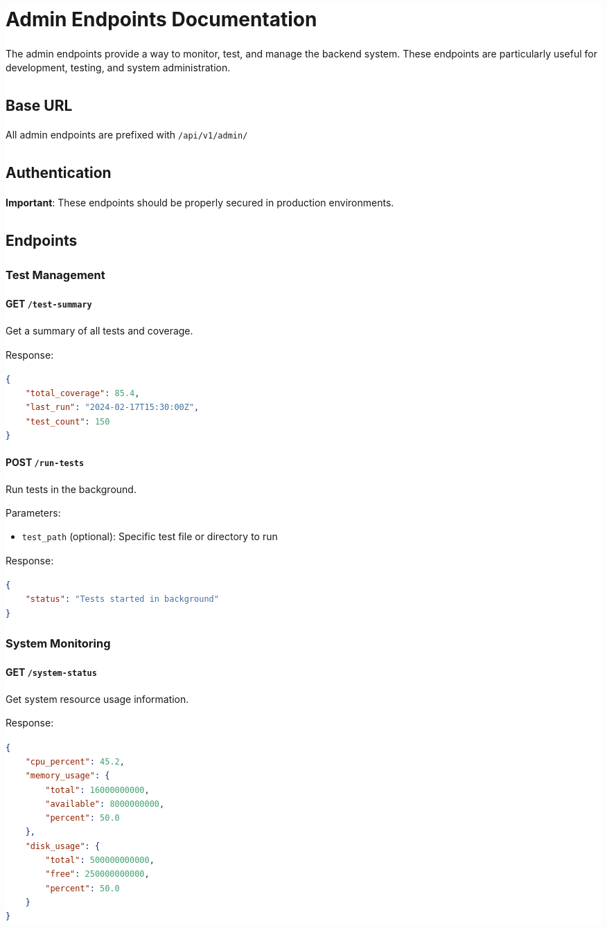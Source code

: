 # Admin Endpoints Documentation

The admin endpoints provide a way to monitor, test, and manage the backend system. These endpoints are particularly useful for development, testing, and system administration.

## Base URL
All admin endpoints are prefixed with `/api/v1/admin/`

## Authentication
**Important**: These endpoints should be properly secured in production environments.

## Endpoints

### Test Management

#### GET `/test-summary`
Get a summary of all tests and coverage.

Response:
```json
{
    "total_coverage": 85.4,
    "last_run": "2024-02-17T15:30:00Z",
    "test_count": 150
}
```

#### POST `/run-tests`
Run tests in the background.

Parameters:
- `test_path` (optional): Specific test file or directory to run

Response:
```json
{
    "status": "Tests started in background"
}
```

### System Monitoring

#### GET `/system-status`
Get system resource usage information.

Response:
```json
{
    "cpu_percent": 45.2,
    "memory_usage": {
        "total": 16000000000,
        "available": 8000000000,
        "percent": 50.0
    },
    "disk_usage": {
        "total": 500000000000,
        "free": 250000000000,
        "percent": 50.0
    }
}
```
